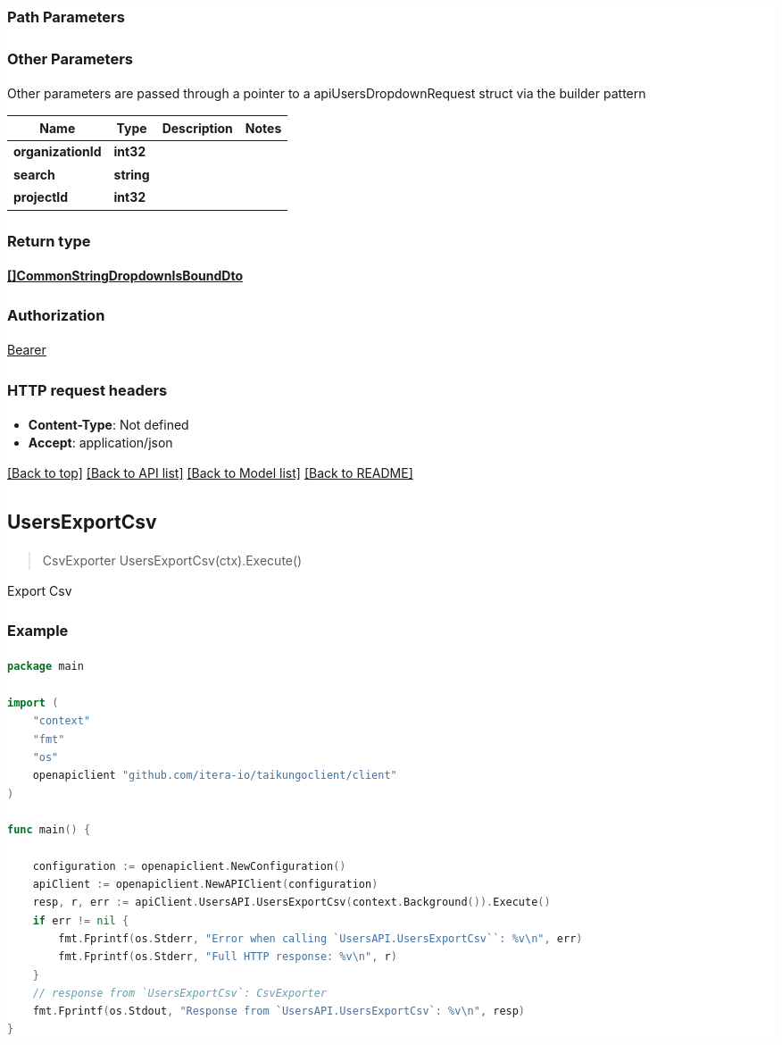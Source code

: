 ```go
```

### Path Parameters



### Other Parameters

Other parameters are passed through a pointer to a apiUsersDropdownRequest struct via the builder pattern


Name | Type | Description  | Notes
------------- | ------------- | ------------- | -------------
 **organizationId** | **int32** |  | 
 **search** | **string** |  | 
 **projectId** | **int32** |  | 

### Return type

[**[]CommonStringDropdownIsBoundDto**](CommonStringDropdownIsBoundDto.md)

### Authorization

[Bearer](../README.md#Bearer)

### HTTP request headers

- **Content-Type**: Not defined
- **Accept**: application/json

[[Back to top]](#) [[Back to API list]](../README.md#documentation-for-api-endpoints)
[[Back to Model list]](../README.md#documentation-for-models)
[[Back to README]](../README.md)


## UsersExportCsv

> CsvExporter UsersExportCsv(ctx).Execute()

Export Csv

### Example

```go
package main

import (
    "context"
    "fmt"
    "os"
    openapiclient "github.com/itera-io/taikungoclient/client"
)

func main() {

    configuration := openapiclient.NewConfiguration()
    apiClient := openapiclient.NewAPIClient(configuration)
    resp, r, err := apiClient.UsersAPI.UsersExportCsv(context.Background()).Execute()
    if err != nil {
        fmt.Fprintf(os.Stderr, "Error when calling `UsersAPI.UsersExportCsv``: %v\n", err)
        fmt.Fprintf(os.Stderr, "Full HTTP response: %v\n", r)
    }
    // response from `UsersExportCsv`: CsvExporter
    fmt.Fprintf(os.Stdout, "Response from `UsersAPI.UsersExportCsv`: %v\n", resp)
}
```